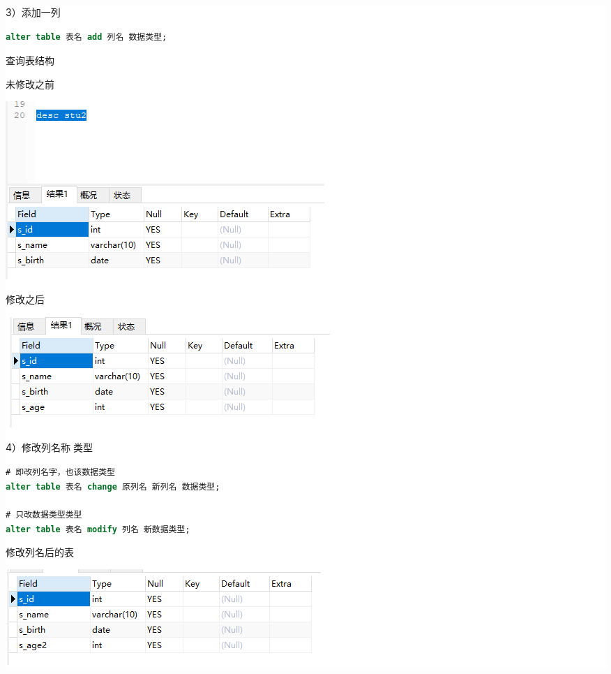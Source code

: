 3）添加一列

```sql
alter table 表名 add 列名 数据类型;
```

查询表结构

未修改之前

![Untitled](pictures/Untitled%206.png)

修改之后

![Untitled](pictures/Untitled%207.png)

4）修改列名称 类型

```sql
# 即改列名字，也该数据类型
alter table 表名 change 原列名 新列名 数据类型;

# 只改数据类型类型
alter table 表名 modify 列名 新数据类型; 
```

修改列名后的表

![Untitled](pictures/Untitled%208.png)
